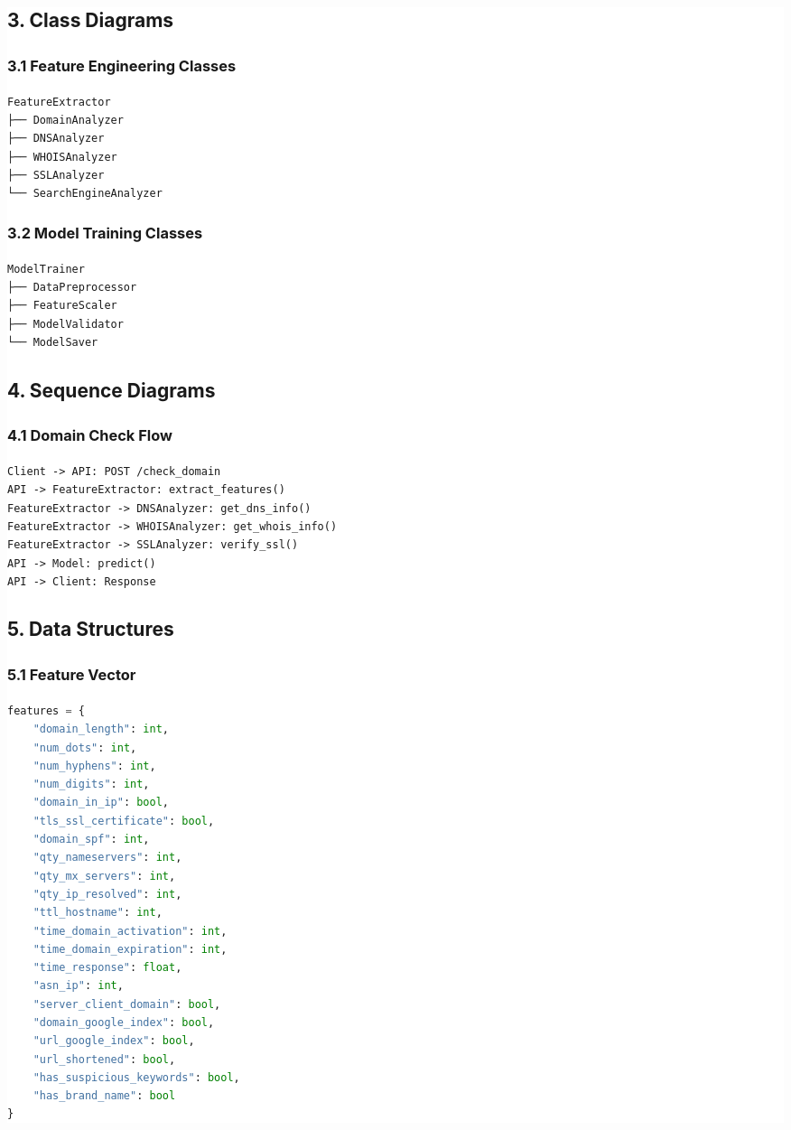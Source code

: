 ## 3. Class Diagrams

### 3.1 Feature Engineering Classes
```
FeatureExtractor
├── DomainAnalyzer
├── DNSAnalyzer
├── WHOISAnalyzer
├── SSLAnalyzer
└── SearchEngineAnalyzer
```

### 3.2 Model Training Classes
```
ModelTrainer
├── DataPreprocessor
├── FeatureScaler
├── ModelValidator
└── ModelSaver
```

## 4. Sequence Diagrams

### 4.1 Domain Check Flow
```
Client -> API: POST /check_domain
API -> FeatureExtractor: extract_features()
FeatureExtractor -> DNSAnalyzer: get_dns_info()
FeatureExtractor -> WHOISAnalyzer: get_whois_info()
FeatureExtractor -> SSLAnalyzer: verify_ssl()
API -> Model: predict()
API -> Client: Response
```

## 5. Data Structures

### 5.1 Feature Vector
```python
features = {
    "domain_length": int,
    "num_dots": int,
    "num_hyphens": int,
    "num_digits": int,
    "domain_in_ip": bool,
    "tls_ssl_certificate": bool,
    "domain_spf": int,
    "qty_nameservers": int,
    "qty_mx_servers": int,
    "qty_ip_resolved": int,
    "ttl_hostname": int,
    "time_domain_activation": int,
    "time_domain_expiration": int,
    "time_response": float,
    "asn_ip": int,
    "server_client_domain": bool,
    "domain_google_index": bool,
    "url_google_index": bool,
    "url_shortened": bool,
    "has_suspicious_keywords": bool,
    "has_brand_name": bool
}
```